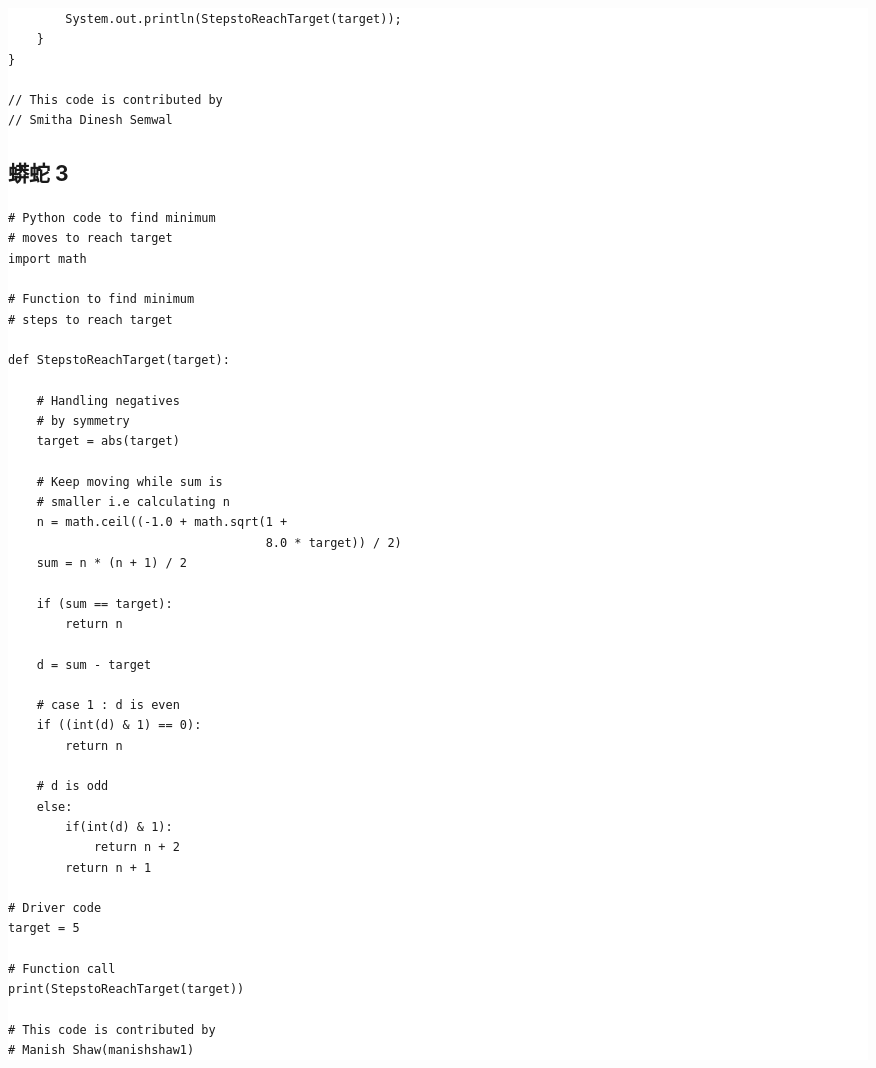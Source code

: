 ```
        System.out.println(StepstoReachTarget(target));
    }
}

// This code is contributed by
// Smitha Dinesh Semwal
```

## 蟒蛇 3

```
# Python code to find minimum
# moves to reach target
import math

# Function to find minimum
# steps to reach target

def StepstoReachTarget(target):

    # Handling negatives
    # by symmetry
    target = abs(target)

    # Keep moving while sum is
    # smaller i.e calculating n
    n = math.ceil((-1.0 + math.sqrt(1 +
                                    8.0 * target)) / 2)
    sum = n * (n + 1) / 2

    if (sum == target):
        return n

    d = sum - target

    # case 1 : d is even
    if ((int(d) & 1) == 0):
        return n

    # d is odd
    else:
        if(int(d) & 1):
            return n + 2
        return n + 1

# Driver code
target = 5

# Function call
print(StepstoReachTarget(target))

# This code is contributed by
# Manish Shaw(manishshaw1)
```

